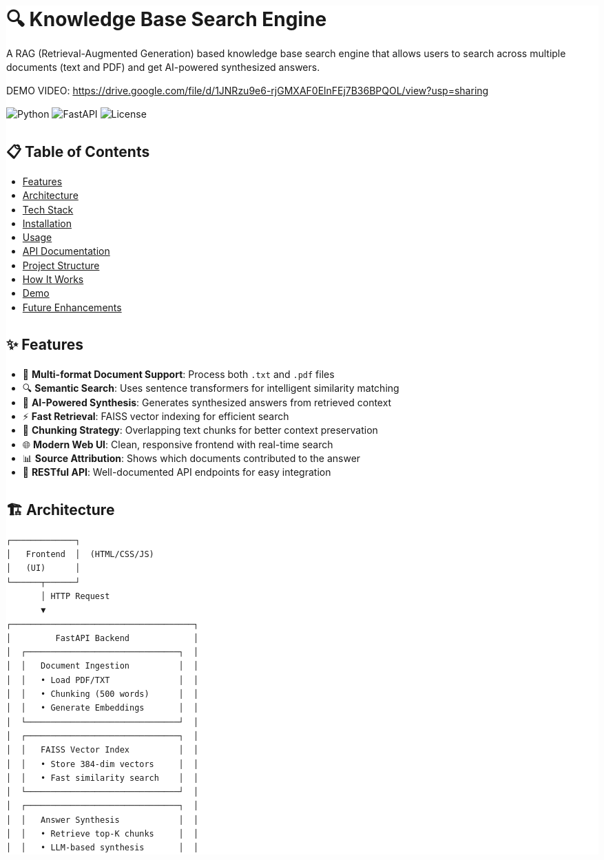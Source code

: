# 🔍 Knowledge Base Search Engine

A RAG (Retrieval-Augmented Generation) based knowledge base search engine that allows users to search across multiple documents (text and PDF) and get AI-powered synthesized answers.

DEMO VIDEO: https://drive.google.com/file/d/1JNRzu9e6-rjGMXAF0ElnFEj7B36BPQOL/view?usp=sharing

![Python](https://img.shields.io/badge/Python-3.8+-blue.svg)
![FastAPI](https://img.shields.io/badge/FastAPI-0.100+-green.svg)
![License](https://img.shields.io/badge/license-MIT-blue.svg)

## 📋 Table of Contents

- [Features](#features)
- [Architecture](#architecture)
- [Tech Stack](#tech-stack)
- [Installation](#installation)
- [Usage](#usage)
- [API Documentation](#api-documentation)
- [Project Structure](#project-structure)
- [How It Works](#how-it-works)
- [Demo](#demo)
- [Future Enhancements](#future-enhancements)

## ✨ Features

- 📄 **Multi-format Document Support**: Process both `.txt` and `.pdf` files
- 🔍 **Semantic Search**: Uses sentence transformers for intelligent similarity matching
- 🤖 **AI-Powered Synthesis**: Generates synthesized answers from retrieved context
- ⚡ **Fast Retrieval**: FAISS vector indexing for efficient search
- 🎯 **Chunking Strategy**: Overlapping text chunks for better context preservation
- 🌐 **Modern Web UI**: Clean, responsive frontend with real-time search
- 📊 **Source Attribution**: Shows which documents contributed to the answer
- 🔄 **RESTful API**: Well-documented API endpoints for easy integration

## 🏗️ Architecture

```
┌─────────────┐
│   Frontend  │  (HTML/CSS/JS)
│   (UI)      │
└──────┬──────┘
       │ HTTP Request
       ▼
┌─────────────────────────────────────┐
│         FastAPI Backend             │
│  ┌───────────────────────────────┐  │
│  │   Document Ingestion          │  │
│  │   • Load PDF/TXT              │  │
│  │   • Chunking (500 words)      │  │
│  │   • Generate Embeddings       │  │
│  └───────────────────────────────┘  │
│  ┌───────────────────────────────┐  │
│  │   FAISS Vector Index          │  │
│  │   • Store 384-dim vectors     │  │
│  │   • Fast similarity search    │  │
│  └───────────────────────────────┘  │
│  ┌───────────────────────────────┐  │
│  │   Answer Synthesis            │  │
│  │   • Retrieve top-K chunks     │  │
│  │   • LLM-based synthesis       │  │
```